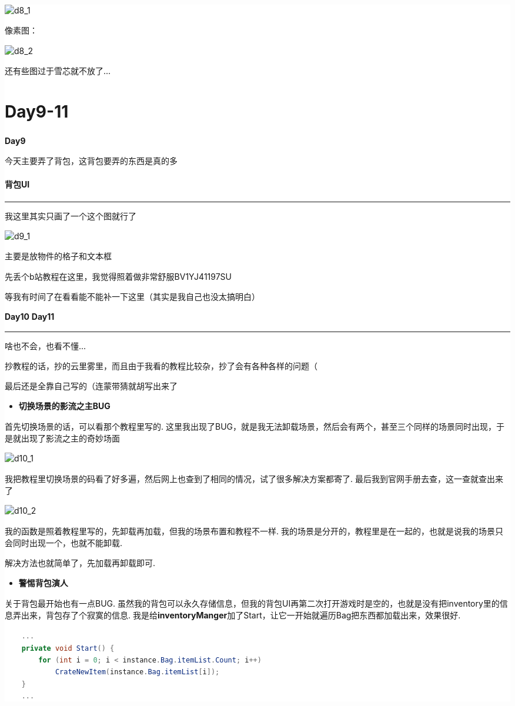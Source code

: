 ![d8_1](https://raw.githubusercontent.com/Akejyo/imageForBlog/master/img/d8_1.JPG)

像素图：

![d8_2](https://raw.githubusercontent.com/Akejyo/imageForBlog/master/img/d8_2.png)

还有些图过于雪芯就不放了...

# Day9-11

**Day9**

今天主要弄了背包，这背包要弄的东西是真的多

#### 背包UI

***

我这里其实只画了一个这个图就行了

![d9_1](https://raw.githubusercontent.com/Akejyo/imageForBlog/master/img/d9_1.png)

主要是放物件的格子和文本框

先丢个b站教程在这里，我觉得照着做非常舒服BV1YJ41197SU

等我有时间了在看看能不能补一下这里（其实是我自己也没太搞明白）

**Day10** **Day11**

***

啥也不会，也看不懂...

抄教程的话，抄的云里雾里，而且由于我看的教程比较杂，抄了会有各种各样的问题（

最后还是全靠自己写的（连蒙带猜就胡写出来了

* **切换场景的影流之主BUG**

首先切换场景的话，可以看那个教程里写的. 这里我出现了BUG，就是我无法卸载场景，然后会有两个，甚至三个同样的场景同时出现，于是就出现了影流之主的奇妙场面

![d10_1](https://raw.githubusercontent.com/Akejyo/imageForBlog/master/img/d10_1.png)

我把教程里切换场景的码看了好多遍，然后网上也查到了相同的情况，试了很多解决方案都寄了. 最后我到官网手册去查，这一查就查出来了

![d10_2](https://raw.githubusercontent.com/Akejyo/imageForBlog/master/img/d10_2.png)

我的函数是照着教程里写的，先卸载再加载，但我的场景布置和教程不一样. 我的场景是分开的，教程里是在一起的，也就是说我的场景只会同时出现一个，也就不能卸载.

解决方法也就简单了，先加载再卸载即可.

* **警惕背包演人**

关于背包最开始也有一点BUG. 虽然我的背包可以永久存储信息，但我的背包UI再第二次打开游戏时是空的，也就是没有把inventory里的信息弄出来，背包存了个寂寞的信息. 我是给**inventoryManger**加了Start，让它一开始就遍历Bag把东西都加载出来，效果很好.

```c#
    ...
    private void Start() {
        for (int i = 0; i < instance.Bag.itemList.Count; i++)
            CrateNewItem(instance.Bag.itemList[i]);
    }
    ...
```
